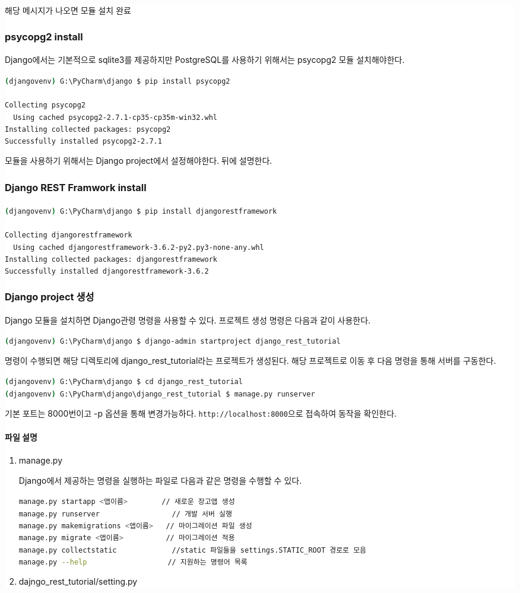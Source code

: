 해당 메시지가 나오면 모듈 설치 완료

### psycopg2 install
Django에서는 기본적으로 sqlite3를 제공하지만 PostgreSQL를 사용하기 위해서는 psycopg2 모듈 설치해야한다.
```bash
(djangovenv) G:\PyCharm\django $ pip install psycopg2

Collecting psycopg2
  Using cached psycopg2-2.7.1-cp35-cp35m-win32.whl
Installing collected packages: psycopg2
Successfully installed psycopg2-2.7.1
```
모듈을 사용하기 위해서는 Django project에서 설정해야한다. 뒤에 설명한다.

### Django REST Framwork install

```bash
(djangovenv) G:\PyCharm\django $ pip install djangorestframework

Collecting djangorestframework
  Using cached djangorestframework-3.6.2-py2.py3-none-any.whl
Installing collected packages: djangorestframework
Successfully installed djangorestframework-3.6.2
```

### Django project 생성
Django 모듈을 설치하면 Django관령 명령을 사용할 수 있다. 프로젝트 생성 명령은 다음과 같이 사용한다.


```bash
(djangovenv) G:\PyCharm\django $ django-admin startproject django_rest_tutorial
```

명령이 수행되면 해당 디렉토리에 django_rest_tutorial라는 프로젝트가 생성된다. 해당 프로젝트로 이동 후 다음 명령을 통해 서버를 구동한다.

```bash
(djangovenv) G:\PyCharm\django $ cd django_rest_tutorial
(djangovenv) G:\PyCharm\django\django_rest_tutorial $ manage.py runserver 
```

기본 포트는 8000번이고 -p 옵션을 통해 변경가능하다. ```http://localhost:8000```으로 접속하여 동작을 확인한다.


#### 파일 설명

1. manage.py

	Django에서 제공하는 명령을 실행하는 파일로 다음과 같은 명령을 수행할 수 있다.
    ```bash
    manage.py startapp <앱이름> 		// 새로운 장고앱 생성
	manage.py runserver 				// 개발 서버 실행
	manage.py makemigrations <앱이름>   // 마이그레이션 파일 생성
	manage.py migrate <앱이름> 		 // 마이그레이션 적용
	manage.py collectstatic 		    //static 파일들을 settings.STATIC_ROOT 경로로 모음
    manage.py --help 				   // 지원하는 명령어 목록
    ```
2. dajngo_rest_tutorial/setting.py
